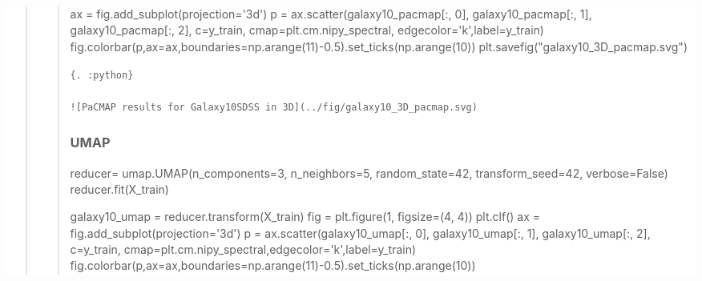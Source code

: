 > > ax = fig.add_subplot(projection='3d')
> > p = ax.scatter(galaxy10_pacmap[:, 0], galaxy10_pacmap[:, 1],
> >               galaxy10_pacmap[:, 2], c=y_train,
> >               cmap=plt.cm.nipy_spectral, edgecolor='k',label=y_train)
> > fig.colorbar(p,ax=ax,boundaries=np.arange(11)-0.5).set_ticks(np.arange(10))
> > plt.savefig("galaxy10_3D_pacmap.svg")
> > ~~~
> > {. :python}
> >
> > ![PaCMAP results for Galaxy10SDSS in 3D](../fig/galaxy10_3D_pacmap.svg)
> >
> > ~~~
> > ### UMAP
> > reducer= umap.UMAP(n_components=3, n_neighbors=5,
> >   random_state=42, transform_seed=42, verbose=False)
> > reducer.fit(X_train)
> >
> > galaxy10_umap = reducer.transform(X_train)
> > fig = plt.figure(1, figsize=(4, 4))
> > plt.clf()
> > ax = fig.add_subplot(projection='3d')
> > p = ax.scatter(galaxy10_umap[:, 0], galaxy10_umap[:, 1],
> >              galaxy10_umap[:, 2], c=y_train,
> >              cmap=plt.cm.nipy_spectral,edgecolor='k',label=y_train)
> > fig.colorbar(p,ax=ax,boundaries=np.arange(11)-0.5).set_ticks(np.arange(10))